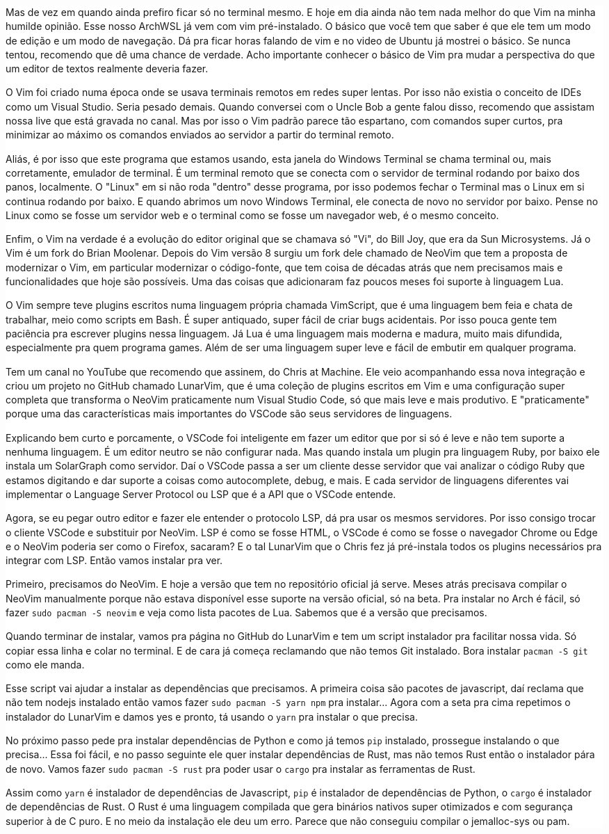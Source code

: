 <p>Mas de vez em quando ainda prefiro ficar só no terminal mesmo. E hoje em dia ainda não tem nada melhor do que Vim na minha humilde opinião. Esse nosso ArchWSL já vem com vim pré-instalado. O básico que você tem que saber é que ele tem um modo de edição e um modo de navegação. Dá pra ficar horas falando de vim e no video de Ubuntu já mostrei o básico. Se nunca tentou, recomendo que dê uma chance de verdade. Acho importante conhecer o básico de Vim pra mudar a perspectiva do que um editor de textos realmente deveria fazer.</p>
<p>O Vim foi criado numa época onde se usava terminais remotos em redes super lentas. Por isso não existia o conceito de IDEs como um Visual Studio. Seria pesado demais. Quando conversei com o Uncle Bob a gente falou disso, recomendo que assistam nossa live que está gravada no canal. Mas por isso o Vim padrão parece tão espartano, com comandos super curtos, pra minimizar ao máximo os comandos enviados ao servidor a partir do terminal remoto.</p>
<p>Aliás, é por isso que este programa que estamos usando, esta janela do Windows Terminal se chama terminal ou, mais corretamente, emulador de terminal. É um terminal remoto que se conecta com o servidor de terminal rodando por baixo dos panos, localmente. O "Linux" em si não roda "dentro" desse programa, por isso podemos fechar o Terminal mas o Linux em si continua rodando por baixo. E quando abrimos um novo Windows Terminal, ele conecta de novo no servidor por baixo. Pense no Linux como se fosse um servidor web e o terminal como se fosse um navegador web, é o mesmo conceito.</p>
<p>Enfim, o Vim na verdade é a evolução do editor original que se chamava só "Vi", do Bill Joy, que era da Sun Microsystems. Já o Vim é um fork do Brian Moolenar. Depois do Vim versão 8 surgiu um fork dele chamado de NeoVim que tem a proposta de modernizar o Vim, em particular modernizar o código-fonte, que tem coisa de décadas atrás que nem precisamos mais e funcionalidades que hoje são possíveis. Uma das coisas que adicionaram faz poucos meses foi suporte à linguagem Lua.</p>
<p>O Vim sempre teve plugins escritos numa linguagem própria chamada VimScript, que é uma linguagem bem feia e chata de trabalhar, meio como scripts em Bash. É super antiquado, super fácil de criar bugs acidentais. Por isso pouca gente tem paciência pra escrever plugins nessa linguagem. Já Lua é uma linguagem mais moderna e madura, muito mais difundida, especialmente pra quem programa games. Além de ser uma linguagem super leve e fácil de embutir em qualquer programa.</p>
<p>Tem um canal no YouTube que recomendo que assinem, do Chris at Machine. Ele veio acompanhando essa nova integração e criou um projeto no GitHub chamado LunarVim, que é uma coleção de plugins escritos em Vim e uma configuração super completa que transforma o NeoVim praticamente num Visual Studio Code, só que mais leve e mais produtivo. E "praticamente" porque uma das características mais importantes do VSCode são seus servidores de linguagens.</p>
<p>Explicando bem curto e porcamente, o VSCode foi inteligente em fazer um editor que por si só é leve e não tem suporte a nenhuma linguagem. É um editor neutro se não configurar nada. Mas quando instala um plugin pra linguagem Ruby, por baixo ele instala um SolarGraph como servidor. Daí o VSCode passa a ser um cliente desse servidor que vai analizar o código Ruby que estamos digitando e dar suporte a coisas como autocomplete, debug, e mais. E cada servidor de linguagens diferentes vai implementar o Language Server Protocol ou LSP que é a API que o VSCode entende.</p>
<p>Agora, se eu pegar outro editor e fazer ele entender o protocolo LSP, dá pra usar os mesmos servidores. Por isso consigo trocar o cliente VSCode e substituir por NeoVim. LSP é como se fosse HTML, o VSCode é como se fosse o navegador Chrome ou Edge e o NeoVim poderia ser como o Firefox, sacaram? E o tal LunarVim que o Chris fez já pré-instala todos os plugins necessários pra integrar com LSP. Então vamos instalar pra ver.</p>
<p>Primeiro, precisamos do NeoVim. E hoje a versão que tem no repositório oficial já serve. Meses atrás precisava compilar o NeoVim manualmente porque não estava disponível esse suporte na versão oficial, só na beta. Pra instalar no Arch é fácil, só fazer <code>sudo pacman -S neovim</code> e veja como lista pacotes de Lua. Sabemos que é a versão que precisamos.</p>
<p>Quando terminar de instalar, vamos pra página no GitHub do LunarVim e tem um script instalador pra facilitar nossa vida. Só copiar essa linha e colar no terminal. E de cara já começa reclamando que não temos Git instalado. Bora instalar <code>pacman -S git</code> como ele manda.</p>
<p>Esse script vai ajudar a instalar as dependências que precisamos. A primeira coisa são pacotes de javascript, daí reclama que não tem nodejs instalado então vamos fazer <code>sudo pacman -S yarn npm</code> pra instalar... Agora com a seta pra cima repetimos o instalador do LunarVim e damos yes e pronto, tá usando o <code>yarn</code> pra instalar o que precisa.</p>
<p>No próximo passo pede pra instalar dependências de Python e como já temos <code>pip</code> instalado, prossegue instalando o que precisa... Essa foi fácil, e no passo seguinte ele quer instalar dependências de Rust, mas não temos Rust então o instalador pára de novo. Vamos fazer <code>sudo pacman -S rust</code> pra poder usar o <code>cargo</code> pra instalar as ferramentas de Rust.</p>
<p>Assim como <code>yarn</code> é instalador de dependências de Javascript, <code>pip</code> é instalador de dependências de Python, o <code>cargo</code> é instalador de dependências de Rust. O Rust é uma linguagem compilada que gera binários nativos super otimizados e com segurança superior à de C puro. E no meio da instalação ele deu um erro. Parece que não conseguiu compilar o jemalloc-sys ou pam.</p>
